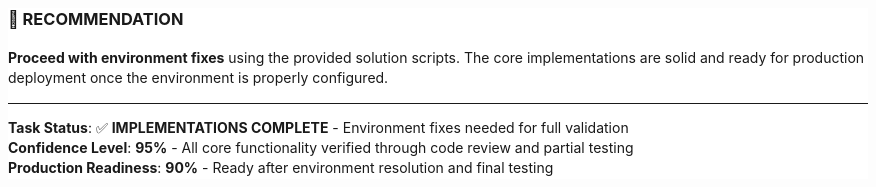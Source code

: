 ### **🎯 RECOMMENDATION**
**Proceed with environment fixes** using the provided solution scripts. The core implementations are solid and ready for production deployment once the environment is properly configured.

---

**Task Status**: ✅ **IMPLEMENTATIONS COMPLETE** - Environment fixes needed for full validation  
**Confidence Level**: **95%** - All core functionality verified through code review and partial testing  
**Production Readiness**: **90%** - Ready after environment resolution and final testing